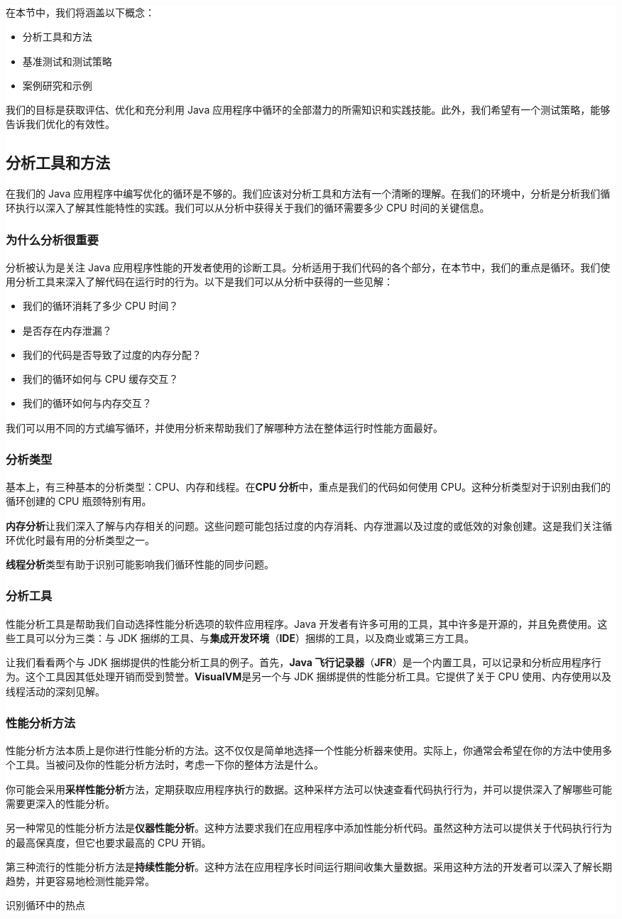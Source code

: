 在本节中，我们将涵盖以下概念：

+   分析工具和方法

+   基准测试和测试策略

+   案例研究和示例

我们的目标是获取评估、优化和充分利用 Java 应用程序中循环的全部潜力的所需知识和实践技能。此外，我们希望有一个测试策略，能够告诉我们优化的有效性。

## 分析工具和方法

在我们的 Java 应用程序中编写优化的循环是不够的。我们应该对分析工具和方法有一个清晰的理解。在我们的环境中，分析是分析我们循环执行以深入了解其性能特性的实践。我们可以从分析中获得关于我们的循环需要多少 CPU 时间的关键信息。

### 为什么分析很重要

分析被认为是关注 Java 应用程序性能的开发者使用的诊断工具。分析适用于我们代码的各个部分，在本节中，我们的重点是循环。我们使用分析工具来深入了解代码在运行时的行为。以下是我们可以从分析中获得的一些见解：

+   我们的循环消耗了多少 CPU 时间？

+   是否存在内存泄漏？

+   我们的代码是否导致了过度的内存分配？

+   我们的循环如何与 CPU 缓存交互？

+   我们的循环如何与内存交互？

我们可以用不同的方式编写循环，并使用分析来帮助我们了解哪种方法在整体运行时性能方面最好。

### 分析类型

基本上，有三种基本的分析类型：CPU、内存和线程。在**CPU 分析**中，重点是我们的代码如何使用 CPU。这种分析类型对于识别由我们的循环创建的 CPU 瓶颈特别有用。

**内存分析**让我们深入了解与内存相关的问题。这些问题可能包括过度的内存消耗、内存泄漏以及过度的或低效的对象创建。这是我们关注循环优化时最有用的分析类型之一。

**线程分析**类型有助于识别可能影响我们循环性能的同步问题。

### 分析工具

性能分析工具是帮助我们自动选择性能分析选项的软件应用程序。Java 开发者有许多可用的工具，其中许多是开源的，并且免费使用。这些工具可以分为三类：与 JDK 捆绑的工具、与**集成开发环境**（**IDE**）捆绑的工具，以及商业或第三方工具。

让我们看看两个与 JDK 捆绑提供的性能分析工具的例子。首先，**Java 飞行记录器**（**JFR**）是一个内置工具，可以记录和分析应用程序行为。这个工具因其低处理开销而受到赞誉。**VisualVM**是另一个与 JDK 捆绑提供的性能分析工具。它提供了关于 CPU 使用、内存使用以及线程活动的深刻见解。

### 性能分析方法

性能分析方法本质上是你进行性能分析的方法。这不仅仅是简单地选择一个性能分析器来使用。实际上，你通常会希望在你的方法中使用多个工具。当被问及你的性能分析方法时，考虑一下你的整体方法是什么。

你可能会采用**采样性能分析**方法，定期获取应用程序执行的数据。这种采样方法可以快速查看代码执行行为，并可以提供深入了解哪些可能需要更深入的性能分析。

另一种常见的性能分析方法是**仪器性能分析**。这种方法要求我们在应用程序中添加性能分析代码。虽然这种方法可以提供关于代码执行行为的最高保真度，但它也要求最高的 CPU 开销。

第三种流行的性能分析方法是**持续性能分析**。这种方法在应用程序长时间运行期间收集大量数据。采用这种方法的开发者可以深入了解长期趋势，并更容易地检测性能异常。

识别循环中的热点
